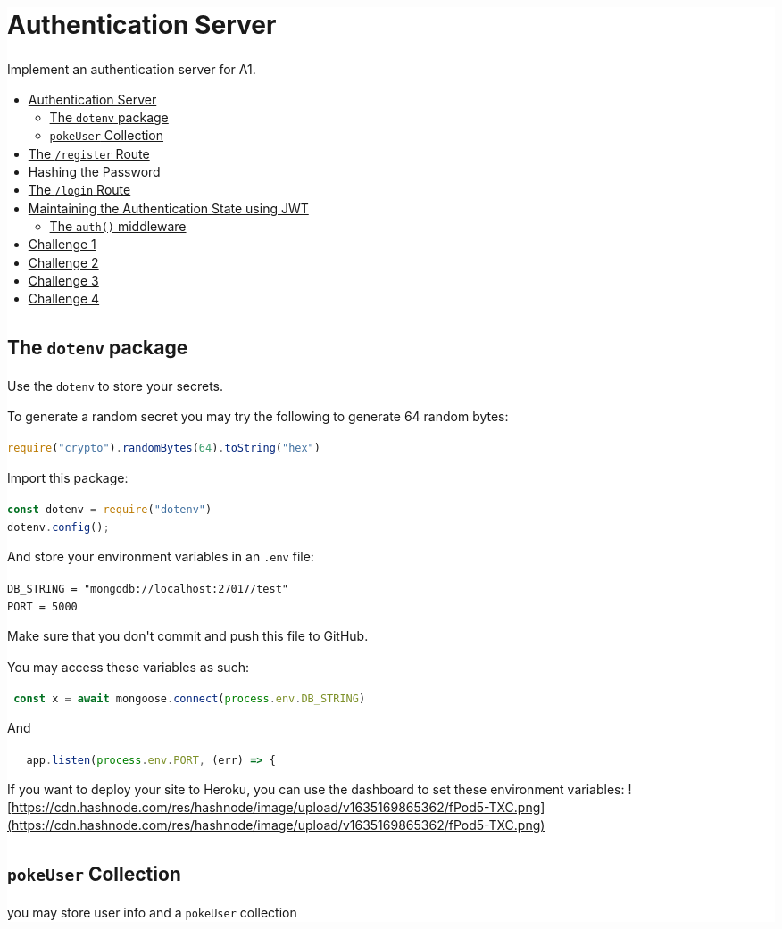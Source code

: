 # Authentication Server
Implement an authentication server for A1.

- [Authentication Server](#authentication-server)
  * [The `dotenv` package](#the--dotenv--package)
  * [`pokeUser` Collection](#-pokeuser--collection)
- [The `/register` Route](#the---register--route)
- [Hashing the Password](#hashing-the-password)
- [The `/login` Route](#the---login--route)
- [Maintaining the Authentication State using JWT](#maintaining-the-authentication-state-using-jwt)
  * [The `auth()` middleware](#the--auth----middleware)
- [Challenge 1](#challenge-1)
- [Challenge 2](#challenge-2)
- [Challenge 3](#challenge-3)
- [Challenge 4](#challenge-4)

## The `dotenv` package
Use the `dotenv` to store your secrets. 

To generate a random secret you may try the following to generate 64 random bytes:
```js
require("crypto").randomBytes(64).toString("hex")
```

Import this package:
```js
const dotenv = require("dotenv")
dotenv.config();
```

And store your environment variables in an `.env` file:

```
DB_STRING = "mongodb://localhost:27017/test"
PORT = 5000
```

Make sure that  you don't commit and push this file to GitHub.

You may access these variables as such:

```js
 const x = await mongoose.connect(process.env.DB_STRING)
```
And 

```js
   app.listen(process.env.PORT, (err) => {
```

If you want to deploy your site to Heroku, you can use the dashboard to set these environment variables:
![https://cdn.hashnode.com/res/hashnode/image/upload/v1635169865362/fPod5-TXC.png](https://cdn.hashnode.com/res/hashnode/image/upload/v1635169865362/fPod5-TXC.png)

## `pokeUser` Collection
you may store user info and a `pokeUser` collection
